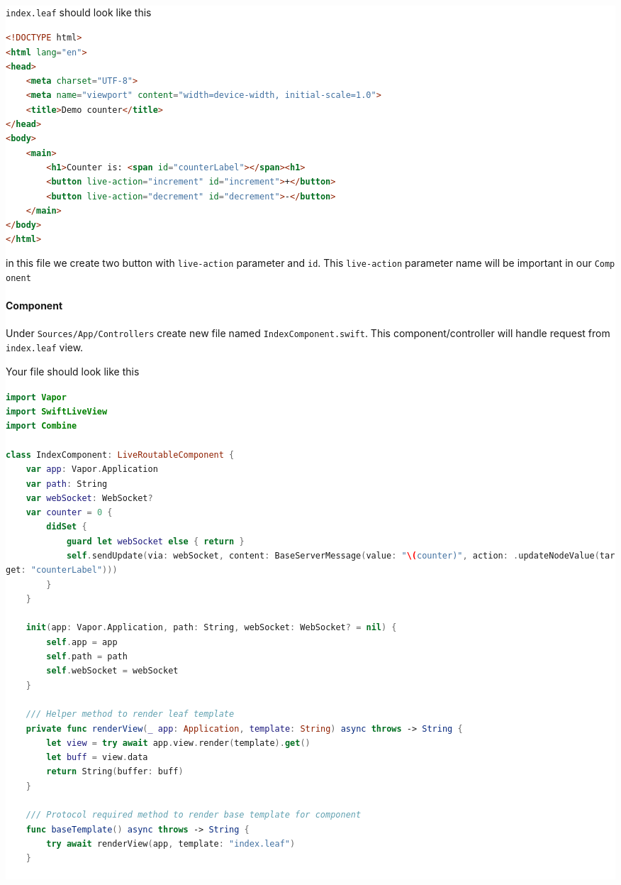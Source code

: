 `index.leaf` should look like this 

```html
<!DOCTYPE html>
<html lang="en">
<head>
    <meta charset="UTF-8">
    <meta name="viewport" content="width=device-width, initial-scale=1.0">
    <title>Demo counter</title>
</head>
<body>
    <main>
        <h1>Counter is: <span id="counterLabel"></span><h1>
        <button live-action="increment" id="increment">+</button>
        <button live-action="decrement" id="decrement">-</button>
    </main>
</body>
</html>

```

in this file we create two button with `live-action` parameter and `id`. This `live-action` parameter name will be important in our `Component`

#### Component

Under `Sources/App/Controllers` create new file named `IndexComponent.swift`. This component/controller will handle request from `index.leaf` view.

Your file should look like this 

```swift
import Vapor
import SwiftLiveView
import Combine

class IndexComponent: LiveRoutableComponent {
    var app: Vapor.Application
    var path: String
    var webSocket: WebSocket?
    var counter = 0 {
        didSet {
            guard let webSocket else { return }
            self.sendUpdate(via: webSocket, content: BaseServerMessage(value: "\(counter)", action: .updateNodeValue(target: "counterLabel")))
        }
    }

    init(app: Vapor.Application, path: String, webSocket: WebSocket? = nil) {
        self.app = app
        self.path = path
        self.webSocket = webSocket
    }

    /// Helper method to render leaf template
    private func renderView(_ app: Application, template: String) async throws -> String {
        let view = try await app.view.render(template).get()
        let buff = view.data
        return String(buffer: buff)
    }

    /// Protocol required method to render base template for component
    func baseTemplate() async throws -> String {
        try await renderView(app, template: "index.leaf")
    }
    
```